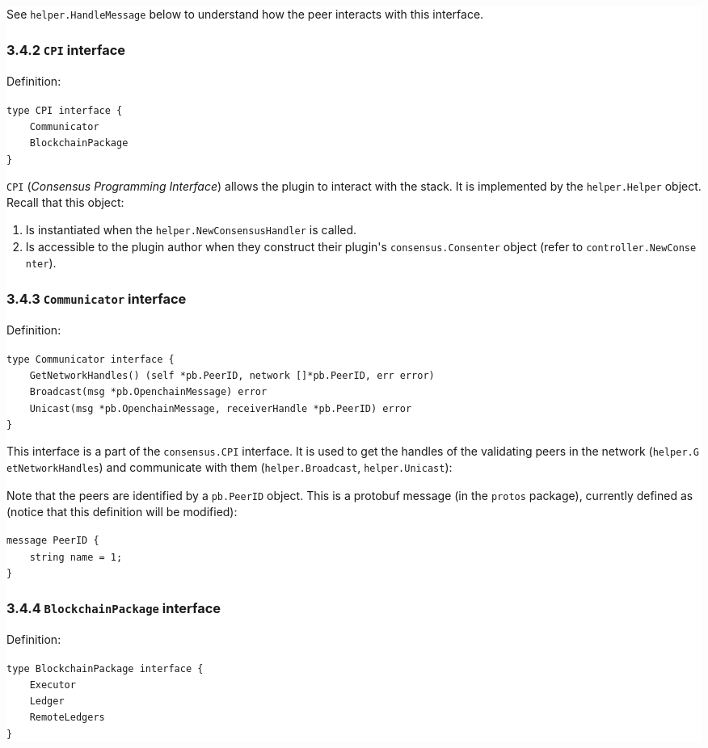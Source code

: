 See `helper.HandleMessage` below to understand how the peer interacts with this interface.

### 3.4.2 `CPI` interface

Definition:

```
type CPI interface {
	Communicator
	BlockchainPackage
}
```

`CPI` (_Consensus Programming Interface_) allows the plugin to interact with the stack. It is implemented by the `helper.Helper` object. Recall that this object:

  1. Is instantiated when the `helper.NewConsensusHandler` is called.
  2. Is accessible to the plugin author when they construct their plugin's `consensus.Consenter` object (refer to `controller.NewConsenter`).

### 3.4.3 `Communicator` interface

Definition:

```
type Communicator interface {
	GetNetworkHandles() (self *pb.PeerID, network []*pb.PeerID, err error)
	Broadcast(msg *pb.OpenchainMessage) error
	Unicast(msg *pb.OpenchainMessage, receiverHandle *pb.PeerID) error
}
```

This interface is a part of the `consensus.CPI` interface. It is used to get the handles of the validating peers in the network (`helper.GetNetworkHandles`) and communicate with them (`helper.Broadcast`, `helper.Unicast`):

Note that the peers are identified by a `pb.PeerID` object. This is a protobuf message (in the `protos` package), currently defined as (notice that this definition will be modified):

```
message PeerID {
    string name = 1;
}
```

### 3.4.4 `BlockchainPackage` interface

Definition:

```
type BlockchainPackage interface {
	Executor
	Ledger
	RemoteLedgers
}
```
